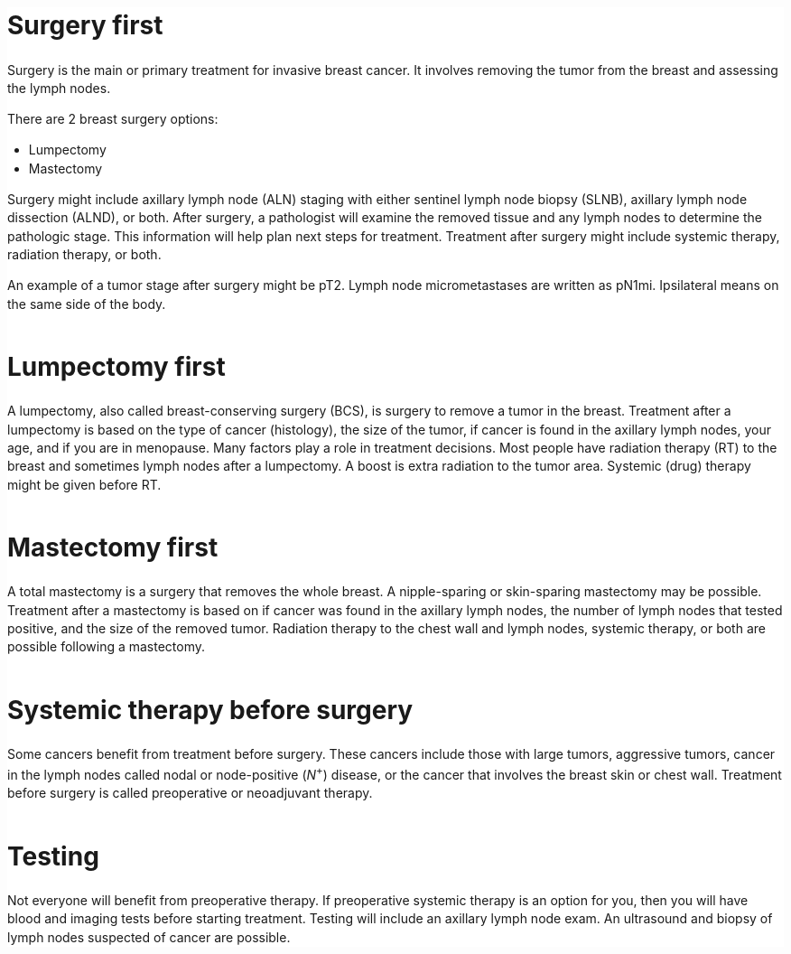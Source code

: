 # Surgery first

Surgery is the main or primary treatment for invasive breast cancer. It involves removing the tumor from the breast and assessing the lymph nodes.

There are 2 breast surgery options:

  * Lumpectomy
  * Mastectomy

Surgery might include axillary lymph node (ALN) staging with either sentinel lymph node biopsy (SLNB), axillary lymph node dissection (ALND), or both. After surgery, a pathologist will examine the removed tissue and any lymph nodes to determine the pathologic stage. This information will help plan next steps for treatment. Treatment after surgery might include systemic therapy, radiation therapy, or both.

An example of a tumor stage after surgery might be pT2. Lymph node micrometastases are written as pN1mi. Ipsilateral means on the same side of the body.

# Lumpectomy first

A lumpectomy, also called breast-conserving surgery (BCS), is surgery to remove a tumor in the breast. Treatment after a lumpectomy is based on the type of cancer (histology), the size of the tumor, if cancer is found in the axillary lymph nodes, your age, and if you are in menopause. Many factors play a role in treatment decisions. Most people have radiation therapy (RT) to the breast and sometimes lymph nodes after a lumpectomy. A boost is extra radiation to the tumor area. Systemic (drug) therapy might be given before RT.

# Mastectomy first

A total mastectomy is a surgery that removes the whole breast. A nipple-sparing or skin-sparing mastectomy may be possible. Treatment after a mastectomy is based on if cancer was found in the axillary lymph nodes, the number of lymph nodes that tested positive, and the size of the removed tumor. Radiation therapy to the chest wall and lymph nodes, systemic therapy, or both are possible following a mastectomy.

# Systemic therapy before surgery

Some cancers benefit from treatment before surgery. These cancers include those with large tumors, aggressive tumors, cancer in the lymph nodes called nodal or node-positive $(N^{+})$ disease, or the cancer that involves the breast skin or chest wall. Treatment before surgery is called preoperative or neoadjuvant therapy.

# Testing

Not everyone will benefit from preoperative therapy. If preoperative systemic therapy is an option for you, then you will have blood and imaging tests before starting treatment. Testing will include an axillary lymph node exam. An ultrasound and biopsy of lymph nodes suspected of cancer are possible.
